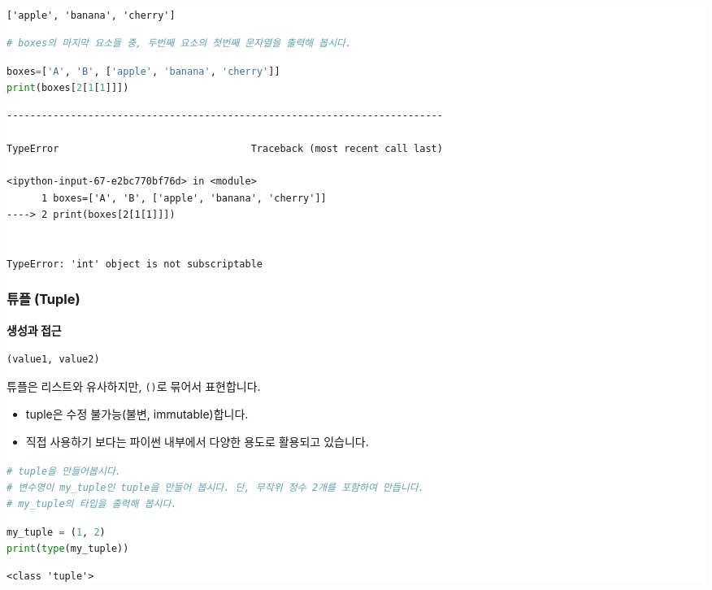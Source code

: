     ['apple', 'banana', 'cherry']
    


```python

```


```python
# boxes의 마지막 요소들 중, 두번째 요소의 첫번째 문자열을 출력해 봅시다.
```


```python
boxes=['A', 'B', ['apple', 'banana', 'cherry']]
print(boxes[2[1[1]]])
```


    ---------------------------------------------------------------------------

    TypeError                                 Traceback (most recent call last)

    <ipython-input-67-e2bc770bf76d> in <module>
          1 boxes=['A', 'B', ['apple', 'banana', 'cherry']]
    ----> 2 print(boxes[2[1[1]]])
    

    TypeError: 'int' object is not subscriptable



```python

```

### 튜플 (Tuple)

**생성과 접근**
```python
(value1, value2)
```

튜플은 리스트와 유사하지만, `()`로 묶어서 표현합니다.

- tuple은 수정 불가능(불변, immutable)합니다.

- 직접 사용하기 보다는 파이썬 내부에서 다양한 용도로 활용되고 있습니다.


```python
# tuple을 만들어봅시다.
# 변수명이 my_tuple인 tuple을 만들어 봅시다. 단, 무작위 정수 2개를 포함하여 만듭니다.
# my_tuple의 타입을 출력해 봅시다.
```


```python
my_tuple = (1, 2)
print(type(my_tuple))
```

    <class 'tuple'>
    